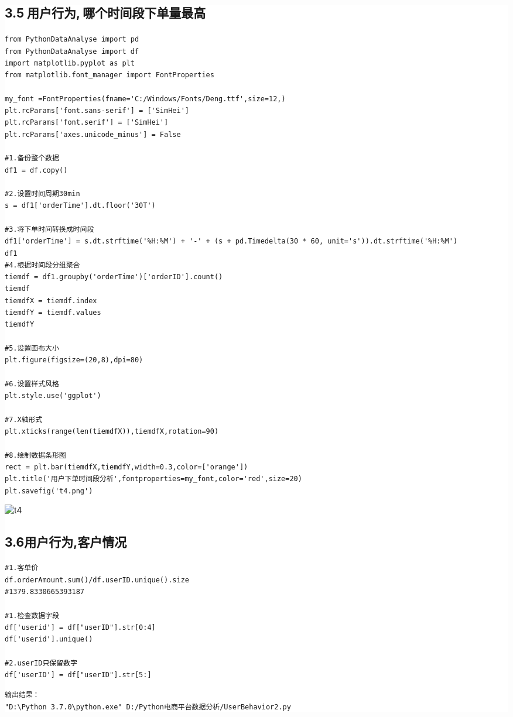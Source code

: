 ## 3.5 用户行为, 哪个时间段下单量最高

```
from PythonDataAnalyse import pd  
from PythonDataAnalyse import df  
import matplotlib.pyplot as plt  
from matplotlib.font_manager import FontProperties  
  
my_font =FontProperties(fname='C:/Windows/Fonts/Deng.ttf',size=12,)  
plt.rcParams['font.sans-serif'] = ['SimHei']  
plt.rcParams['font.serif'] = ['SimHei']  
plt.rcParams['axes.unicode_minus'] = False  
  
#1.备份整个数据  
df1 = df.copy()  
  
#2.设置时间周期30min  
s = df1['orderTime'].dt.floor('30T')  
  
#3.将下单时间转换成时间段  
df1['orderTime'] = s.dt.strftime('%H:%M') + '-' + (s + pd.Timedelta(30 * 60, unit='s')).dt.strftime('%H:%M')  
df1  
#4.根据时间段分组聚合  
tiemdf = df1.groupby('orderTime')['orderID'].count()  
tiemdf  
tiemdfX = tiemdf.index  
tiemdfY = tiemdf.values  
tiemdfY  
  
#5.设置画布大小  
plt.figure(figsize=(20,8),dpi=80)  
  
#6.设置样式风格  
plt.style.use('ggplot')  
  
#7.X轴形式  
plt.xticks(range(len(tiemdfX)),tiemdfX,rotation=90)  
  
#8.绘制数据条形图  
rect = plt.bar(tiemdfX,tiemdfY,width=0.3,color=['orange'])  
plt.title('用户下单时间段分析',fontproperties=my_font,color='red',size=20)  
plt.savefig('t4.png')
```

![t4](https://github.com/Monster-hash/python-e-commerce-data-analyse/blob/main/picture/t4.png)
## 3.6用户行为,客户情况
```
#1.客单价 
df.orderAmount.sum()/df.userID.unique().size 
#1379.8330665393187

#1.检查数据字段
df['userid'] = df["userID"].str[0:4] 
df['userid'].unique()

#2.userID只保留数字
df['userID'] = df["userID"].str[5:]
```
```
输出结果：
"D:\Python 3.7.0\python.exe" D:/Python电商平台数据分析/UserBehavior2.py
```